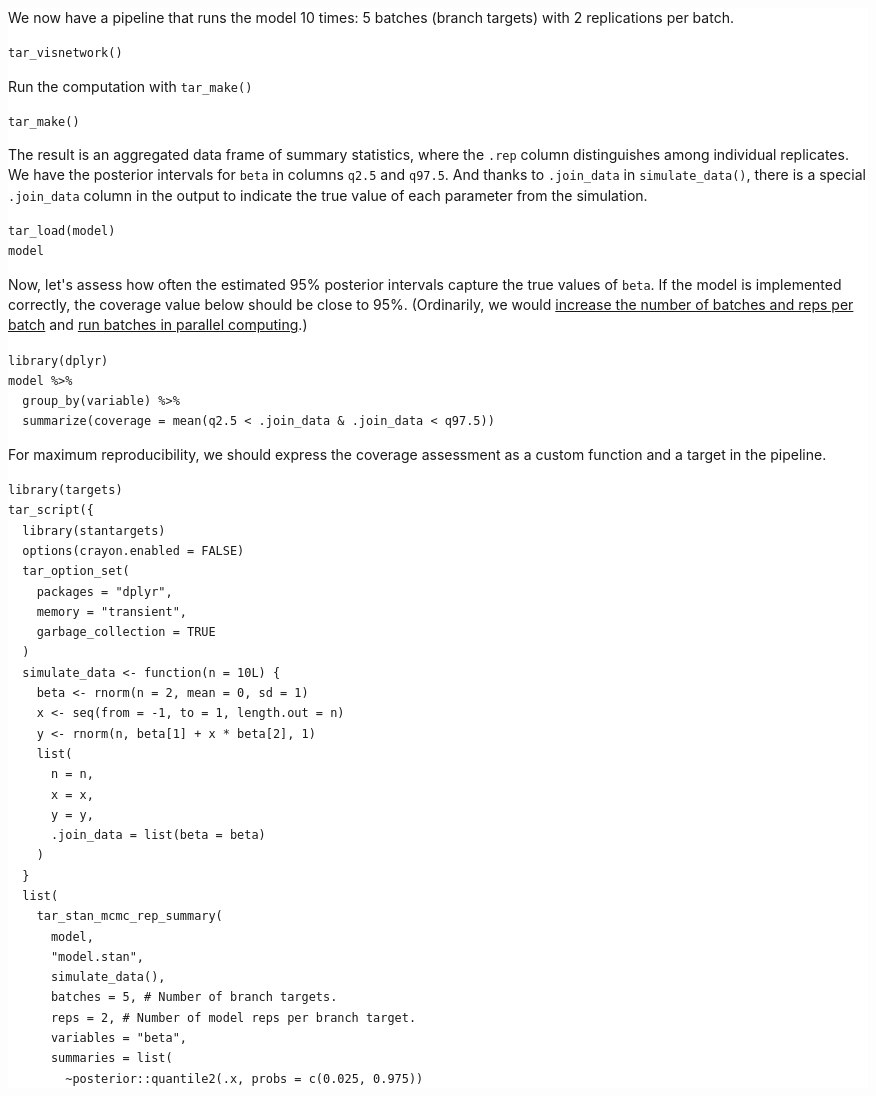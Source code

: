 We now have a pipeline that runs the model 10 times: 5 batches (branch targets) with 2 replications per batch.

```{r}
tar_visnetwork()
```

Run the computation with `tar_make()`

```{r, output = FALSE, warning = FALSE}
tar_make()
```

The result is an aggregated data frame of summary statistics, where the `.rep` column distinguishes among individual replicates. We have the posterior intervals for `beta` in columns `q2.5` and `q97.5`. And thanks to `.join_data` in `simulate_data()`, there is a special `.join_data` column in the output to indicate the true value of each parameter from the simulation.

```{r}
tar_load(model)
model
```

Now, let's assess how often the estimated 95% posterior intervals capture the true values of `beta`. If the model is implemented correctly, the coverage value below should be close to 95%. (Ordinarily, we would [increase the number of batches and reps per batch](https://books.ropensci.org/targets/dynamic.html#batching) and [run batches in parallel computing](https://books.ropensci.org/targets/hpc.html).)

```{r}
library(dplyr)
model %>%
  group_by(variable) %>%
  summarize(coverage = mean(q2.5 < .join_data & .join_data < q97.5))
```
For maximum reproducibility, we should express the coverage assessment as a custom function and a target in the pipeline.

```{r, echo = FALSE}
library(targets)
tar_script({
  library(stantargets)
  options(crayon.enabled = FALSE)
  tar_option_set(
    packages = "dplyr",
    memory = "transient",
    garbage_collection = TRUE
  )
  simulate_data <- function(n = 10L) {
    beta <- rnorm(n = 2, mean = 0, sd = 1)
    x <- seq(from = -1, to = 1, length.out = n)
    y <- rnorm(n, beta[1] + x * beta[2], 1)
    list(
      n = n,
      x = x,
      y = y,
      .join_data = list(beta = beta)
    )
  }
  list(
    tar_stan_mcmc_rep_summary(
      model,
      "model.stan",
      simulate_data(),
      batches = 5, # Number of branch targets.
      reps = 2, # Number of model reps per branch target.
      variables = "beta",
      summaries = list(
        ~posterior::quantile2(.x, probs = c(0.025, 0.975))
```